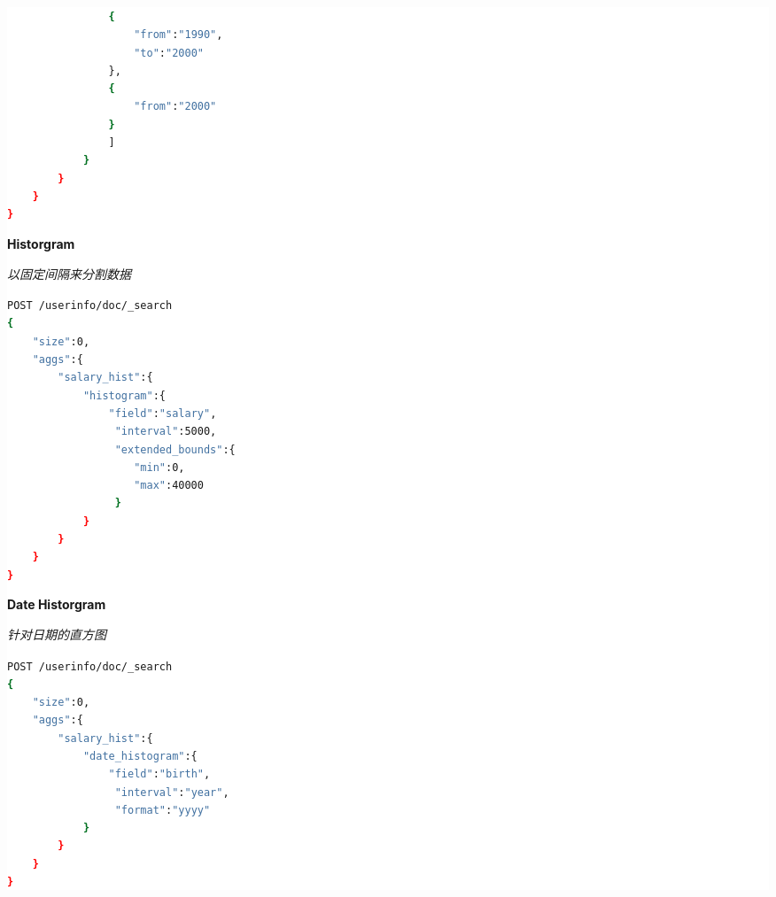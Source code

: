   ```bash
                  {
                      "from":"1990",
                      "to":"2000"
                  },
                  {   
                      "from":"2000"
                  }
                  ]
              }
          }
      }
  }
  ```

  **Historgram**

  *以固定间隔来分割数据*

  ```bash
  POST /userinfo/doc/_search
  {
      "size":0,
      "aggs":{
          "salary_hist":{
              "histogram":{
                  "field":"salary",
                   "interval":5000,
                   "extended_bounds":{
                      "min":0,
                      "max":40000
                   }
              }
          }
      }
  }
  ```

  **Date Historgram**

  *针对日期的直方图*

  ```bash
  POST /userinfo/doc/_search
  {
      "size":0,
      "aggs":{
          "salary_hist":{
              "date_histogram":{
                  "field":"birth",
                   "interval":"year",
                   "format":"yyyy"
              }
          }
      }
  }
  ```
